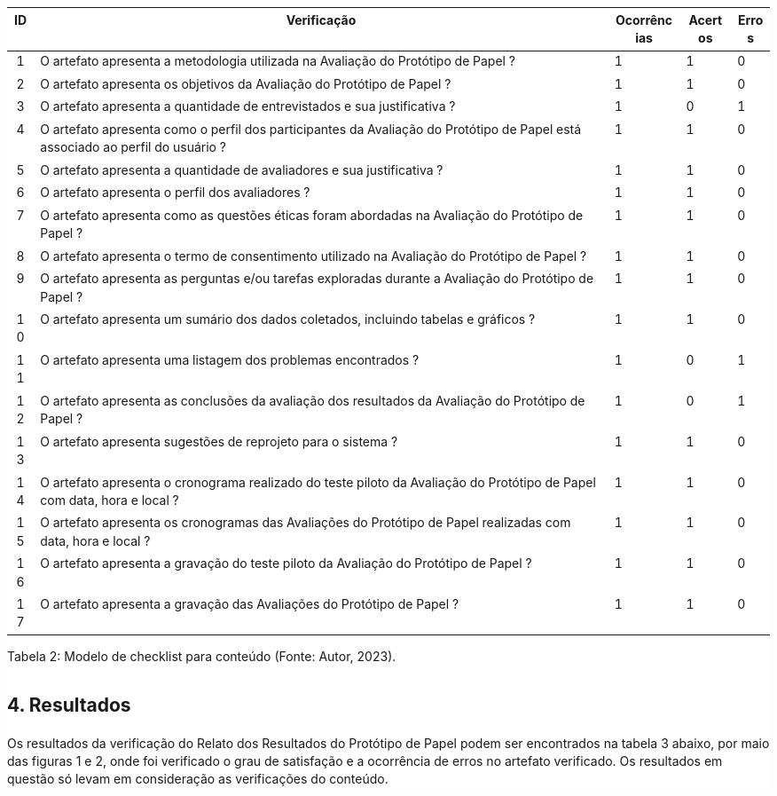 | ID | Verificação | Ocorrências | Acertos | Erros |
| :-: | ------- | -------- | -------- | ------ |
| 1 | O artefato apresenta a metodologia utilizada na Avaliação do Protótipo de Papel ? | 1 | 1 | 0 |
| 2 | O artefato apresenta os objetivos da Avaliação do Protótipo de Papel ? | 1 | 1 | 0 |
| 3 | O artefato apresenta a quantidade de entrevistados e sua justificativa ? | 1 | 0 | 1 |
| 4 | O artefato apresenta como o perfil dos participantes da Avaliação do Protótipo de Papel está associado ao perfil do usuário ? | 1 | 1 | 0 |
| 5 | O artefato apresenta a quantidade de avaliadores e sua justificativa ? | 1 | 1 | 0 |
| 6 | O artefato apresenta o perfil dos avaliadores ? | 1 | 1 | 0 |
| 7 | O artefato apresenta como as questões éticas foram abordadas na Avaliação do Protótipo de Papel ? | 1 | 1 | 0 |
| 8 | O artefato apresenta o termo de consentimento utilizado na Avaliação do Protótipo de Papel ? | 1 | 1 | 0 |
| 9 | O artefato apresenta as perguntas e/ou tarefas exploradas durante a Avaliação do Protótipo de Papel ? | 1 | 1 | 0 |
| 10 | O artefato apresenta um sumário dos dados coletados, incluindo tabelas e gráficos ? | 1 | 1 | 0 |
| 11 | O artefato apresenta uma listagem dos problemas encontrados ? | 1 | 0 | 1 |
| 12 | O artefato apresenta as conclusões da avaliação dos resultados da Avaliação do Protótipo de Papel ? | 1 | 0 | 1 |
| 13 | O artefato apresenta sugestões de reprojeto para o sistema ? | 1 | 1 | 0 |
| 14 | O artefato apresenta o cronograma realizado do teste piloto da Avaliação do Protótipo de Papel com data, hora e local ? | 1 | 1 | 0 |
| 15 | O artefato apresenta os cronogramas das Avaliações do Protótipo de Papel realizadas com data, hora e local ? | 1 | 1 | 0 |
| 16 | O artefato apresenta a gravação do teste piloto da Avaliação do Protótipo de Papel ? | 1 | 1 | 0 |
| 17 | O artefato apresenta a gravação das Avaliações do Protótipo de Papel ? | 1 | 1 | 0 |


Tabela 2: Modelo de checklist para conteúdo (Fonte: Autor, 2023).

</center>


## 4. Resultados
Os resultados da verificação do Relato dos Resultados do Protótipo de Papel podem ser encontrados na tabela 3 abaixo, por maio das figuras 1 e 2, onde foi verificado o grau de satisfação e a ocorrência de erros no artefato verificado. Os resultados em questão só levam em consideração as verificações do conteúdo.

<center>
